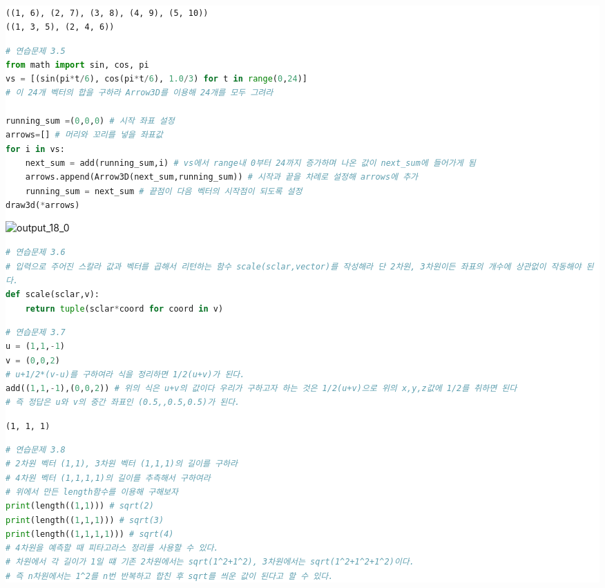     ((1, 6), (2, 7), (3, 8), (4, 9), (5, 10))
    ((1, 3, 5), (2, 4, 6))
    


```python
# 연습문제 3.5
from math import sin, cos, pi
vs = [(sin(pi*t/6), cos(pi*t/6), 1.0/3) for t in range(0,24)]
# 이 24개 벡터의 합을 구하라 Arrow3D를 이용해 24개를 모두 그려라

running_sum =(0,0,0) # 시작 좌표 설정
arrows=[] # 머리와 꼬리를 넣을 좌표값
for i in vs:
    next_sum = add(running_sum,i) # vs에서 range내 0부터 24까지 증가하며 나온 값이 next_sum에 들어가게 됨
    arrows.append(Arrow3D(next_sum,running_sum)) # 시작과 끝을 차례로 설정해 arrows에 추가
    running_sum = next_sum # 끝점이 다음 벡터의 시작점이 되도록 설정
draw3d(*arrows)
```


    
![output_18_0](https://user-images.githubusercontent.com/100830660/177186147-66d77be9-b73a-44e7-a484-d6c7043ad66c.png)
    



```python
# 연습문제 3.6
# 입력으로 주어진 스칼라 값과 벡터를 곱해서 리턴하는 함수 scale(sclar,vector)를 작성해라 단 2차원, 3차원이든 좌표의 개수에 상관없이 작동해야 된다.
def scale(sclar,v):
    return tuple(sclar*coord for coord in v)
```


```python
# 연습문제 3.7
u = (1,1,-1)
v = (0,0,2)
# u+1/2*(v-u)를 구하여라 식을 정리하면 1/2(u+v)가 된다.
add((1,1,-1),(0,0,2)) # 위의 식은 u+v의 값이다 우리가 구하고자 하는 것은 1/2(u+v)으로 위의 x,y,z값에 1/2를 취하면 된다
# 즉 정답은 u와 v의 중간 좌표인 (0.5,,0.5,0.5)가 된다. 
```




    (1, 1, 1)




```python
# 연습문제 3.8 
# 2차원 벡터 (1,1), 3차원 벡터 (1,1,1)의 길이를 구하라
# 4차원 벡터 (1,1,1,1)의 길이를 추측해서 구하여라
# 위에서 만든 length함수를 이용해 구해보자
print(length((1,1))) # sqrt(2)
print(length((1,1,1))) # sqrt(3)
print(length((1,1,1,1))) # sqrt(4)
# 4차원을 예측할 때 피타고라스 정리를 사용할 수 있다.
# 차원에서 각 길이가 1일 떄 기존 2차원에서는 sqrt(1^2+1^2), 3차원에서는 sqrt(1^2+1^2+1^2)이다.
# 즉 n차원에서는 1^2를 n번 반복하고 합친 후 sqrt를 씌운 값이 된다고 할 수 있다.
```
